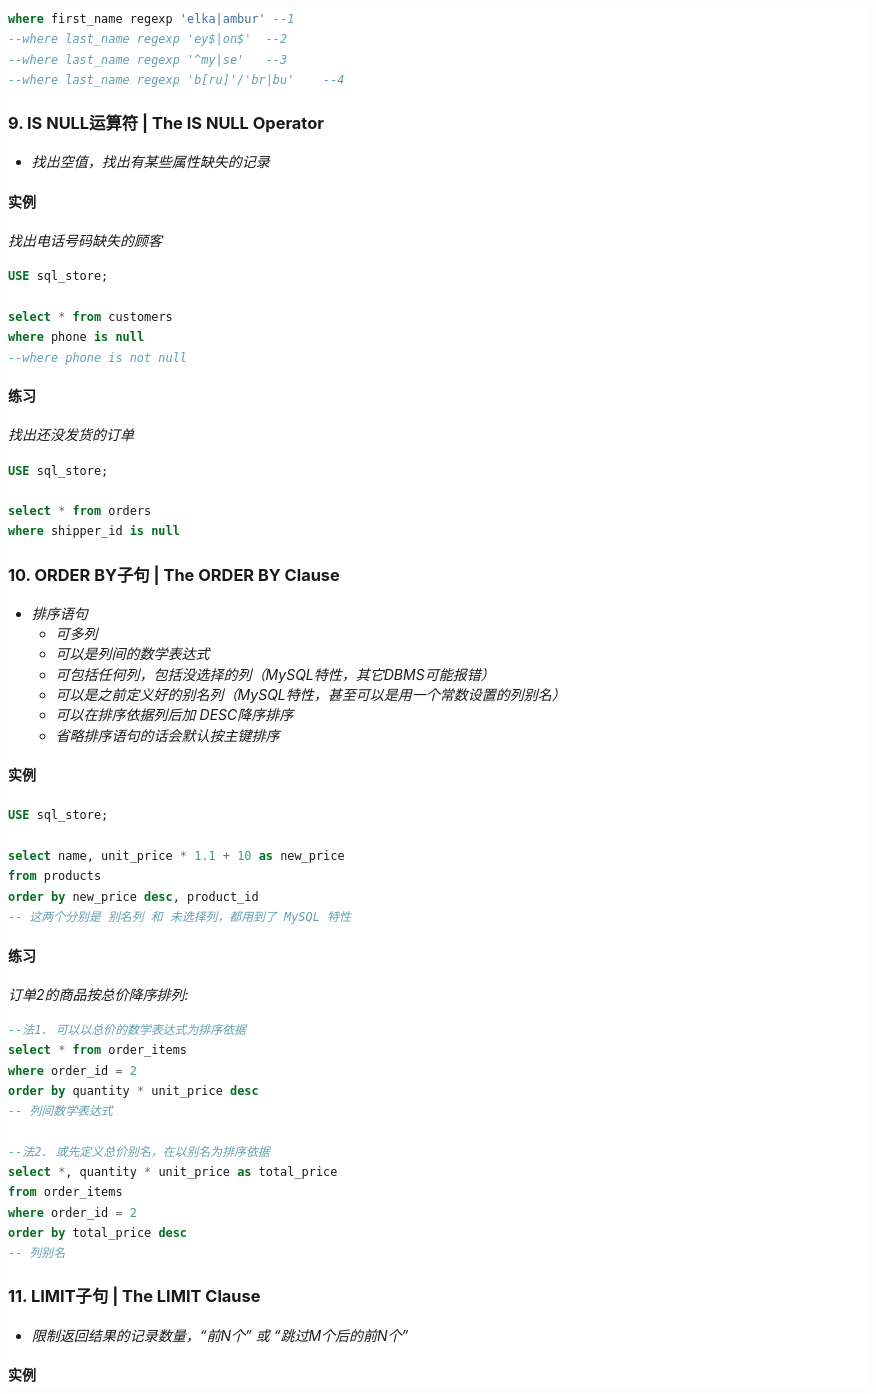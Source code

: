 ```sql
where first_name regexp 'elka|ambur' --1
--where last_name regexp 'ey$|on$'  --2
--where last_name regexp '^my|se'   --3
--where last_name regexp 'b[ru]'/'br|bu'    --4
```
### 9. **IS NULL运算符 | The IS NULL Operator**
* *找出空值，找出有某些属性缺失的记录*
#### **实例**
*找出电话号码缺失的顾客*
```sql
USE sql_store;

select * from customers
where phone is null
--where phone is not null
```
#### **练习**
*找出还没发货的订单*
```sql
USE sql_store;

select * from orders
where shipper_id is null
```
### 10. **ORDER BY子句 | The ORDER BY Clause**
* *排序语句*
    * *可多列*
    * *可以是列间的数学表达式*
    * *可包括任何列，包括没选择的列（MySQL特性，其它DBMS可能报错）*
    * *可以是之前定义好的别名列（MySQL特性，甚至可以是用一个常数设置的列别名）*
    * *可以在排序依据列后加 DESC降序排序*
    * *省略排序语句的话会默认按主键排序*
#### **实例**
```sql
USE sql_store;

select name, unit_price * 1.1 + 10 as new_price 
from products
order by new_price desc, product_id
-- 这两个分别是 别名列 和 未选择列，都用到了 MySQL 特性
```
#### **练习**
*订单2的商品按总价降序排列:*<br>
```sql
--法1. 可以以总价的数学表达式为排序依据
select * from order_items 
where order_id = 2
order by quantity * unit_price desc
-- 列间数学表达式

--法2. 或先定义总价别名，在以别名为排序依据
select *, quantity * unit_price as total_price 
from order_items 
where order_id = 2
order by total_price desc
-- 列别名
```
### 11. **LIMIT子句 | The LIMIT Clause**
* *限制返回结果的记录数量，“前N个” 或 “跳过M个后的前N个”*
#### **实例**
```sql
```
